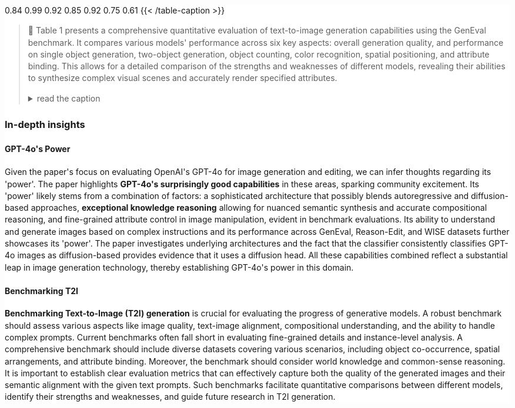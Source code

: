<td class="ltx_td ltx_align_center ltx_border_bb ltx_border_r ltx_border_t" id="S2.T1.1.1.17.17.3"><span class="ltx_text ltx_font_bold" id="S2.T1.1.1.17.17.3.1">0.84</span></td>
<td class="ltx_td ltx_align_center ltx_border_bb ltx_border_t" id="S2.T1.1.1.17.17.4"><span class="ltx_text ltx_font_bold" id="S2.T1.1.1.17.17.4.1">0.99</span></td>
<td class="ltx_td ltx_align_center ltx_border_bb ltx_border_t" id="S2.T1.1.1.17.17.5"><span class="ltx_text ltx_font_bold" id="S2.T1.1.1.17.17.5.1">0.92</span></td>
<td class="ltx_td ltx_align_center ltx_border_bb ltx_border_t" id="S2.T1.1.1.17.17.6"><span class="ltx_text ltx_font_bold" id="S2.T1.1.1.17.17.6.1">0.85</span></td>
<td class="ltx_td ltx_align_center ltx_border_bb ltx_border_t" id="S2.T1.1.1.17.17.7"><span class="ltx_text ltx_font_bold" id="S2.T1.1.1.17.17.7.1">0.92</span></td>
<td class="ltx_td ltx_align_center ltx_border_bb ltx_border_t" id="S2.T1.1.1.17.17.8"><span class="ltx_text ltx_font_bold" id="S2.T1.1.1.17.17.8.1">0.75</span></td>
<td class="ltx_td ltx_align_center ltx_border_bb ltx_border_t" id="S2.T1.1.1.17.17.9"><span class="ltx_text ltx_font_bold" id="S2.T1.1.1.17.17.9.1">0.61</span></td>
</tr>
</tbody>
</table>{{< /table-caption >}}

> 🔼 Table 1 presents a comprehensive quantitative evaluation of text-to-image generation capabilities using the GenEval benchmark.  It compares various models' performance across six key aspects: overall generation quality, and performance on single object generation, two-object generation, object counting, color recognition, spatial positioning, and attribute binding.  This allows for a detailed comparison of the strengths and weaknesses of different models, revealing their abilities to synthesize complex visual scenes and accurately render specified attributes.
> <details><summary>read the caption</summary></details>





### In-depth insights


#### GPT-4o's Power
Given the paper's focus on evaluating OpenAI's GPT-4o for image generation and editing, we can infer thoughts regarding its 'power'. The paper highlights **GPT-4o's surprisingly good capabilities** in these areas, sparking community excitement. Its 'power' likely stems from a combination of factors: a sophisticated architecture that possibly blends autoregressive and diffusion-based approaches, **exceptional knowledge reasoning** allowing for nuanced semantic synthesis and accurate compositional reasoning, and fine-grained attribute control in image manipulation, evident in benchmark evaluations. Its ability to understand and generate images based on complex instructions and its performance across GenEval, Reason-Edit, and WISE datasets further showcases its 'power'. The paper investigates underlying architectures and the fact that the classifier consistently classifies GPT-4o images as diffusion-based provides evidence that it uses a diffusion head. All these capabilities combined reflect a substantial leap in image generation technology, thereby establishing GPT-4o's power in this domain.

#### Benchmarking T2I
**Benchmarking Text-to-Image (T2I) generation** is crucial for evaluating the progress of generative models. A robust benchmark should assess various aspects like image quality, text-image alignment, compositional understanding, and the ability to handle complex prompts. Current benchmarks often fall short in evaluating fine-grained details and instance-level analysis. A comprehensive benchmark should include diverse datasets covering various scenarios, including object co-occurrence, spatial arrangements, and attribute binding. Moreover, the benchmark should consider world knowledge and common-sense reasoning. It is important to establish clear evaluation metrics that can effectively capture both the quality of the generated images and their semantic alignment with the given text prompts. Such benchmarks facilitate quantitative comparisons between different models, identify their strengths and weaknesses, and guide future research in T2I generation.
